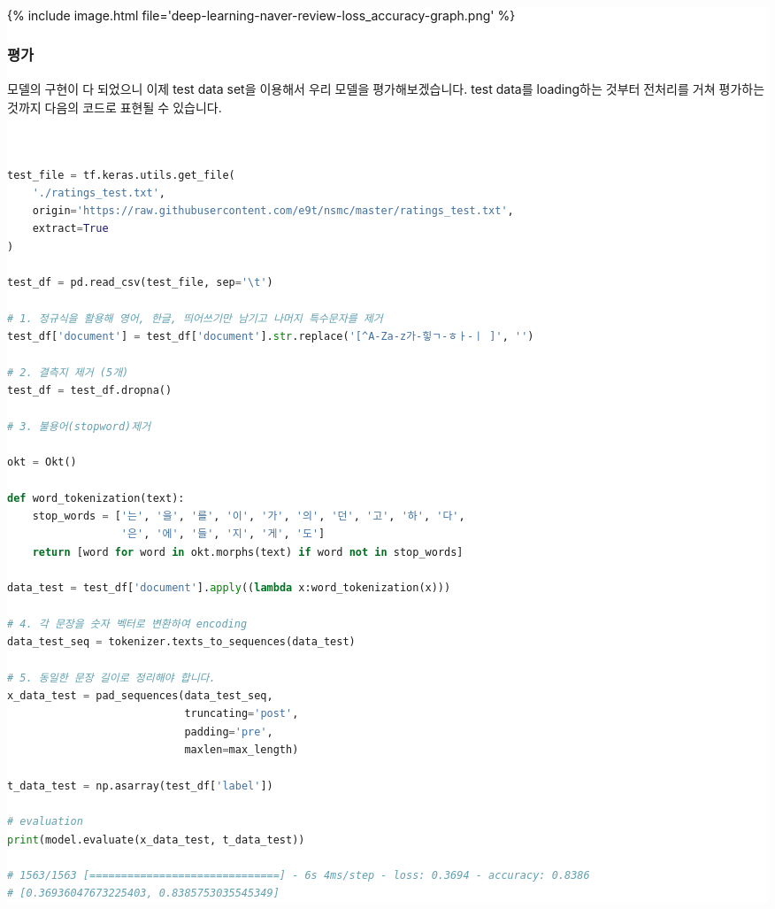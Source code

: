 {% include image.html
file='deep-learning-naver-review-loss_accuracy-graph.png'
%}

### 평가

모델의 구현이 다 되었으니 이제 test data set을 이용해서 우리 모델을 평가해보겠습니다.
test data를 loading하는 것부터 전처리를 거쳐 평가하는 것까지 다음의 코드로 표현될 수 있습니다.

~~~python


test_file = tf.keras.utils.get_file(
    './ratings_test.txt',
    origin='https://raw.githubusercontent.com/e9t/nsmc/master/ratings_test.txt',
    extract=True
)

test_df = pd.read_csv(test_file, sep='\t')

# 1. 정규식을 활용해 영어, 한글, 띄어쓰기만 남기고 나머지 특수문자를 제거
test_df['document'] = test_df['document'].str.replace('[^A-Za-z가-힣ㄱ-ㅎㅏ-ㅣ ]', '')

# 2. 결측지 제거 (5개)
test_df = test_df.dropna()

# 3. 불용어(stopword)제거

okt = Okt()

def word_tokenization(text):
    stop_words = ['는', '을', '를', '이', '가', '의', '던', '고', '하', '다', 
                  '은', '에', '들', '지', '게', '도']
    return [word for word in okt.morphs(text) if word not in stop_words]

data_test = test_df['document'].apply((lambda x:word_tokenization(x)))

# 4. 각 문장을 숫자 벡터로 변환하여 encoding
data_test_seq = tokenizer.texts_to_sequences(data_test)

# 5. 동일한 문장 길이로 정리해야 합니다.
x_data_test = pad_sequences(data_test_seq,
                            truncating='post',
                            padding='pre',
                            maxlen=max_length)

t_data_test = np.asarray(test_df['label'])

# evaluation
print(model.evaluate(x_data_test, t_data_test))

# 1563/1563 [==============================] - 6s 4ms/step - loss: 0.3694 - accuracy: 0.8386
# [0.36936047673225403, 0.8385753035545349]

~~~
